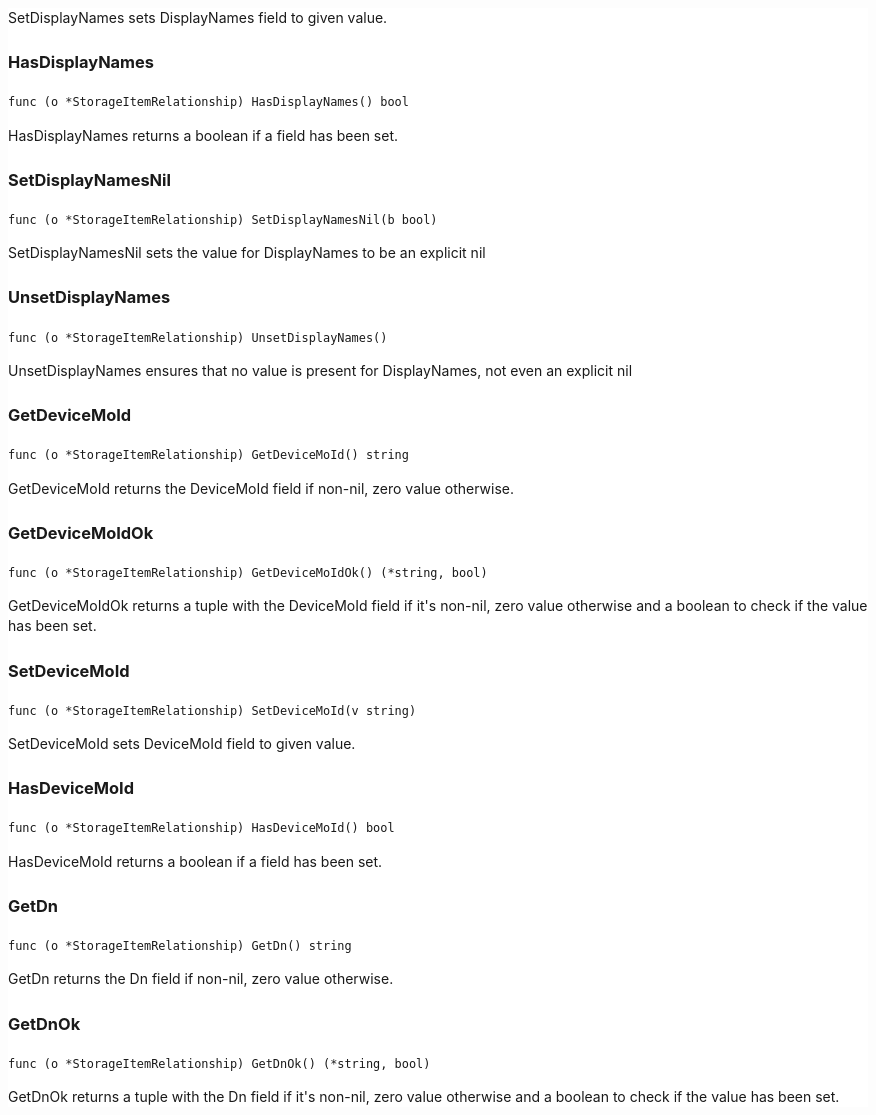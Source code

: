 SetDisplayNames sets DisplayNames field to given value.

### HasDisplayNames

`func (o *StorageItemRelationship) HasDisplayNames() bool`

HasDisplayNames returns a boolean if a field has been set.

### SetDisplayNamesNil

`func (o *StorageItemRelationship) SetDisplayNamesNil(b bool)`

 SetDisplayNamesNil sets the value for DisplayNames to be an explicit nil

### UnsetDisplayNames
`func (o *StorageItemRelationship) UnsetDisplayNames()`

UnsetDisplayNames ensures that no value is present for DisplayNames, not even an explicit nil
### GetDeviceMoId

`func (o *StorageItemRelationship) GetDeviceMoId() string`

GetDeviceMoId returns the DeviceMoId field if non-nil, zero value otherwise.

### GetDeviceMoIdOk

`func (o *StorageItemRelationship) GetDeviceMoIdOk() (*string, bool)`

GetDeviceMoIdOk returns a tuple with the DeviceMoId field if it's non-nil, zero value otherwise
and a boolean to check if the value has been set.

### SetDeviceMoId

`func (o *StorageItemRelationship) SetDeviceMoId(v string)`

SetDeviceMoId sets DeviceMoId field to given value.

### HasDeviceMoId

`func (o *StorageItemRelationship) HasDeviceMoId() bool`

HasDeviceMoId returns a boolean if a field has been set.

### GetDn

`func (o *StorageItemRelationship) GetDn() string`

GetDn returns the Dn field if non-nil, zero value otherwise.

### GetDnOk

`func (o *StorageItemRelationship) GetDnOk() (*string, bool)`

GetDnOk returns a tuple with the Dn field if it's non-nil, zero value otherwise
and a boolean to check if the value has been set.

